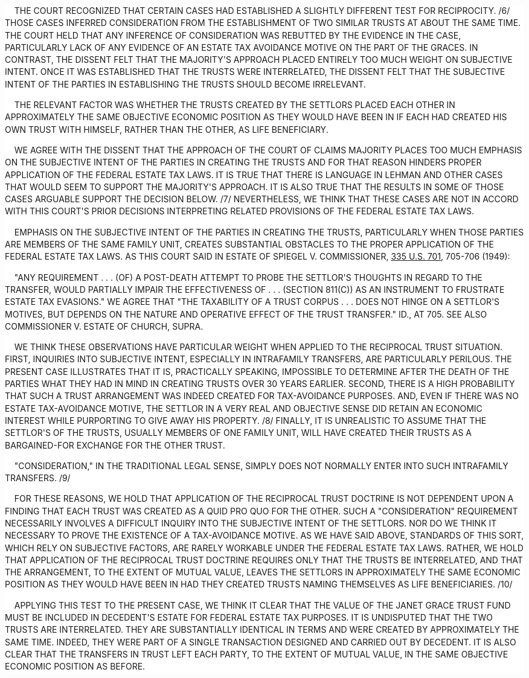     THE COURT RECOGNIZED THAT CERTAIN CASES HAD ESTABLISHED A SLIGHTLY DIFFERENT TEST FOR RECIPROCITY.  /6/  THOSE CASES INFERRED CONSIDERATION FROM THE ESTABLISHMENT OF TWO SIMILAR TRUSTS AT ABOUT THE SAME TIME.  THE COURT HELD THAT ANY INFERENCE OF CONSIDERATION WAS REBUTTED BY THE EVIDENCE IN THE CASE, PARTICULARLY LACK OF ANY EVIDENCE OF AN ESTATE TAX AVOIDANCE MOTIVE ON THE PART OF THE GRACES.  IN CONTRAST, THE DISSENT FELT THAT THE MAJORITY'S APPROACH PLACED ENTIRELY TOO MUCH WEIGHT ON SUBJECTIVE INTENT.  ONCE IT WAS ESTABLISHED THAT THE TRUSTS WERE INTERRELATED, THE DISSENT FELT THAT THE SUBJECTIVE INTENT OF THE PARTIES IN ESTABLISHING THE TRUSTS SHOULD BECOME IRRELEVANT.

    THE RELEVANT FACTOR WAS WHETHER THE TRUSTS CREATED BY THE SETTLORS PLACED EACH OTHER IN APPROXIMATELY THE SAME OBJECTIVE ECONOMIC POSITION AS THEY WOULD HAVE BEEN IN IF EACH HAD CREATED HIS OWN TRUST WITH HIMSELF, RATHER THAN THE OTHER, AS LIFE BENEFICIARY.

    WE AGREE WITH THE DISSENT THAT THE APPROACH OF THE COURT OF CLAIMS MAJORITY PLACES TOO MUCH EMPHASIS ON THE SUBJECTIVE INTENT OF THE PARTIES IN CREATING THE TRUSTS AND FOR THAT REASON HINDERS PROPER APPLICATION OF THE FEDERAL ESTATE TAX LAWS.  IT IS TRUE THAT THERE IS LANGUAGE IN LEHMAN AND OTHER CASES THAT WOULD SEEM TO SUPPORT THE MAJORITY'S APPROACH.  IT IS ALSO TRUE THAT THE RESULTS IN SOME OF THOSE CASES ARGUABLE SUPPORT THE DECISION BELOW.  /7/  NEVERTHELESS, WE THINK THAT THESE CASES ARE NOT IN ACCORD WITH THIS COURT'S PRIOR DECISIONS INTERPRETING RELATED PROVISIONS OF THE FEDERAL ESTATE TAX LAWS.

    EMPHASIS ON THE SUBJECTIVE INTENT OF THE PARTIES IN CREATING THE TRUSTS, PARTICULARLY WHEN THOSE PARTIES ARE MEMBERS OF THE SAME FAMILY UNIT, CREATES SUBSTANTIAL OBSTACLES TO THE PROPER APPLICATION OF THE FEDERAL ESTATE TAX LAWS.  AS THIS COURT SAID IN ESTATE OF SPIEGEL V. COMMISSIONER, [335 U.S. 701][/us/courts/scotus/usReporter/335/701], 705-706 (1949):

    "ANY REQUIREMENT . . . (OF) A POST-DEATH ATTEMPT TO PROBE THE SETTLOR'S THOUGHTS IN REGARD TO THE TRANSFER, WOULD PARTIALLY IMPAIR THE EFFECTIVENESS OF . . . (SECTION 811(C)) AS AN INSTRUMENT TO FRUSTRATE ESTATE TAX EVASIONS."  WE AGREE THAT "THE TAXABILITY OF A TRUST CORPUS . . . DOES NOT HINGE ON A SETTLOR'S MOTIVES, BUT DEPENDS ON THE NATURE AND OPERATIVE EFFECT OF THE TRUST TRANSFER."  ID., AT 705.  SEE ALSO COMMISSIONER V. ESTATE OF CHURCH, SUPRA.

    WE THINK THESE OBSERVATIONS HAVE PARTICULAR WEIGHT WHEN APPLIED TO THE RECIPROCAL TRUST SITUATION.  FIRST, INQUIRIES INTO SUBJECTIVE INTENT, ESPECIALLY IN INTRAFAMILY TRANSFERS, ARE PARTICULARLY PERILOUS.  THE PRESENT CASE ILLUSTRATES THAT IT IS, PRACTICALLY SPEAKING, IMPOSSIBLE TO DETERMINE AFTER THE DEATH OF THE PARTIES WHAT THEY HAD IN MIND IN CREATING TRUSTS OVER 30 YEARS EARLIER.  SECOND, THERE IS A HIGH PROBABILITY THAT SUCH A TRUST ARRANGEMENT WAS INDEED CREATED FOR TAX-AVOIDANCE PURPOSES.  AND, EVEN IF THERE WAS NO ESTATE TAX-AVOIDANCE MOTIVE, THE SETTLOR IN A VERY REAL AND OBJECTIVE SENSE DID RETAIN AN ECONOMIC INTEREST WHILE PURPORTING TO GIVE AWAY HIS PROPERTY.  /8/  FINALLY, IT IS UNREALISTIC TO ASSUME THAT THE SETTLOR'S OF THE TRUSTS, USUALLY MEMBERS OF ONE FAMILY UNIT, WILL HAVE CREATED THEIR TRUSTS AS A BARGAINED-FOR EXCHANGE FOR THE OTHER TRUST.

    "CONSIDERATION," IN THE TRADITIONAL LEGAL SENSE, SIMPLY DOES NOT NORMALLY ENTER INTO SUCH INTRAFAMILY TRANSFERS.  /9/

    FOR THESE REASONS, WE HOLD THAT APPLICATION OF THE RECIPROCAL TRUST DOCTRINE IS NOT DEPENDENT UPON A FINDING THAT EACH TRUST WAS CREATED AS A QUID PRO QUO FOR THE OTHER.  SUCH A "CONSIDERATION" REQUIREMENT NECESSARILY INVOLVES A DIFFICULT INQUIRY INTO THE SUBJECTIVE INTENT OF THE SETTLORS.  NOR DO WE THINK IT NECESSARY TO PROVE THE EXISTENCE OF A TAX-AVOIDANCE MOTIVE.  AS WE HAVE SAID ABOVE, STANDARDS OF THIS SORT, WHICH RELY ON SUBJECTIVE FACTORS, ARE RARELY WORKABLE UNDER THE FEDERAL ESTATE TAX LAWS.  RATHER, WE HOLD THAT APPLICATION OF THE RECIPROCAL TRUST DOCTRINE REQUIRES ONLY THAT THE TRUSTS BE INTERRELATED, AND THAT THE ARRANGEMENT, TO THE EXTENT OF MUTUAL VALUE, LEAVES THE SETTLORS IN APPROXIMATELY THE SAME ECONOMIC POSITION AS THEY WOULD HAVE BEEN IN HAD THEY CREATED TRUSTS NAMING THEMSELVES AS LIFE BENEFICIARIES.  /10/

    APPLYING THIS TEST TO THE PRESENT CASE, WE THINK IT CLEAR THAT THE VALUE OF THE JANET GRACE TRUST FUND MUST BE INCLUDED IN DECEDENT'S ESTATE FOR FEDERAL ESTATE TAX PURPOSES.  IT IS UNDISPUTED THAT THE TWO TRUSTS ARE INTERRELATED.  THEY ARE SUBSTANTIALLY IDENTICAL IN TERMS AND WERE CREATED BY APPROXIMATELY THE SAME TIME.  INDEED, THEY WERE PART OF A SINGLE TRANSACTION DESIGNED AND CARRIED OUT BY DECEDENT.  IT IS ALSO CLEAR THAT THE TRANSFERS IN TRUST LEFT EACH PARTY, TO THE EXTENT OF MUTUAL VALUE, IN THE SAME OBJECTIVE ECONOMIC POSITION AS BEFORE.


[/us/courts/scotus/usReporter/395/316]: https://publicdocs.github.io/go/links?ns=uslm-x&ref=%2Fus%2Fcourts%2Fscotus%2FusReporter%2F395%2F316
[/us/courts/scotus/usReporter/393/975]: https://publicdocs.github.io/go/links?ns=uslm-x&ref=%2Fus%2Fcourts%2Fscotus%2FusReporter%2F393%2F975
[/us/courts/scotus/usReporter/335/632]: https://publicdocs.github.io/go/links?ns=uslm-x&ref=%2Fus%2Fcourts%2Fscotus%2FusReporter%2F335%2F632
[/us/courts/scotus/usReporter/310/637]: https://publicdocs.github.io/go/links?ns=uslm-x&ref=%2Fus%2Fcourts%2Fscotus%2FusReporter%2F310%2F637
[/us/stat/63/893]: https://publicdocs.github.io/go/links?ns=uslm&ref=%2Fus%2Fstat%2F63%2F893
[/us/courts/scotus/usReporter/335/701]: https://publicdocs.github.io/go/links?ns=uslm-x&ref=%2Fus%2Fcourts%2Fscotus%2FusReporter%2F335%2F701
[/us/usc/t26/s2036]: https://publicdocs.github.io/go/links?ns=uslm&ref=%2Fus%2Fusc%2Ft26%2Fs2036
[/us/courts/scotus/usReporter/326/770]: https://publicdocs.github.io/go/links?ns=uslm-x&ref=%2Fus%2Fcourts%2Fscotus%2FusReporter%2F326%2F770
[/us/courts/scotus/usReporter/340/810]: https://publicdocs.github.io/go/links?ns=uslm-x&ref=%2Fus%2Fcourts%2Fscotus%2FusReporter%2F340%2F810
[/us/courts/scotus/usReporter/346/335]: https://publicdocs.github.io/go/links?ns=uslm-x&ref=%2Fus%2Fcourts%2Fscotus%2FusReporter%2F346%2F335
[/us/usc/t26/s2038]: https://publicdocs.github.io/go/links?ns=uslm&ref=%2Fus%2Fusc%2Ft26%2Fs2038
[/us/courts/scotus/usReporter/296/85]: https://publicdocs.github.io/go/links?ns=uslm-x&ref=%2Fus%2Fcourts%2Fscotus%2FusReporter%2F296%2F85